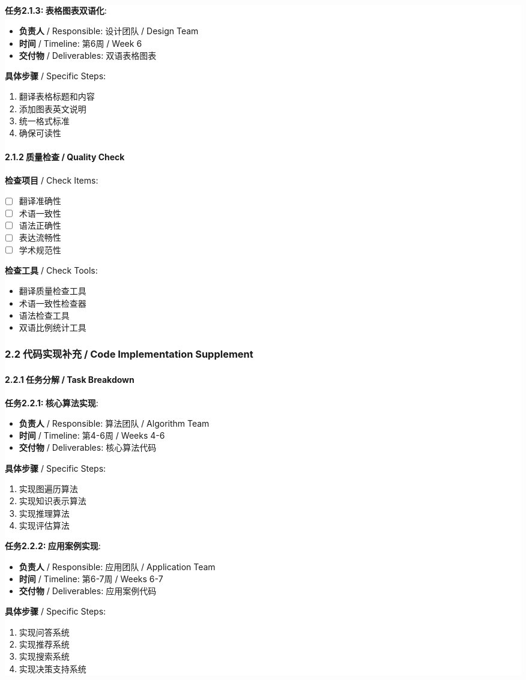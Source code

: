 **任务2.1.3: 表格图表双语化**:

- **负责人** / Responsible: 设计团队 / Design Team
- **时间** / Timeline: 第6周 / Week 6
- **交付物** / Deliverables: 双语表格图表

**具体步骤** / Specific Steps:

1. 翻译表格标题和内容
2. 添加图表英文说明
3. 统一格式标准
4. 确保可读性

#### 2.1.2 质量检查 / Quality Check

**检查项目** / Check Items:

- [ ] 翻译准确性
- [ ] 术语一致性
- [ ] 语法正确性
- [ ] 表达流畅性
- [ ] 学术规范性

**检查工具** / Check Tools:

- 翻译质量检查工具
- 术语一致性检查器
- 语法检查工具
- 双语比例统计工具

### 2.2 代码实现补充 / Code Implementation Supplement

#### 2.2.1 任务分解 / Task Breakdown

**任务2.2.1: 核心算法实现**:

- **负责人** / Responsible: 算法团队 / Algorithm Team
- **时间** / Timeline: 第4-6周 / Weeks 4-6
- **交付物** / Deliverables: 核心算法代码

**具体步骤** / Specific Steps:

1. 实现图遍历算法
2. 实现知识表示算法
3. 实现推理算法
4. 实现评估算法

**任务2.2.2: 应用案例实现**:

- **负责人** / Responsible: 应用团队 / Application Team
- **时间** / Timeline: 第6-7周 / Weeks 6-7
- **交付物** / Deliverables: 应用案例代码

**具体步骤** / Specific Steps:

1. 实现问答系统
2. 实现推荐系统
3. 实现搜索系统
4. 实现决策支持系统
